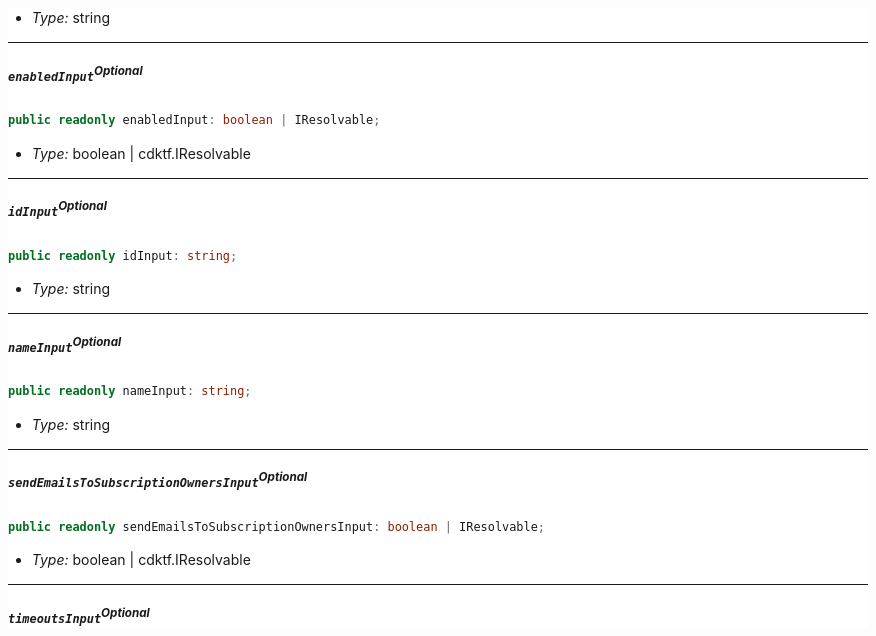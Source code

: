 - *Type:* string

---

##### `enabledInput`<sup>Optional</sup> <a name="enabledInput" id="@cdktf/provider-azurerm.applicationInsightsSmartDetectionRule.ApplicationInsightsSmartDetectionRule.property.enabledInput"></a>

```typescript
public readonly enabledInput: boolean | IResolvable;
```

- *Type:* boolean | cdktf.IResolvable

---

##### `idInput`<sup>Optional</sup> <a name="idInput" id="@cdktf/provider-azurerm.applicationInsightsSmartDetectionRule.ApplicationInsightsSmartDetectionRule.property.idInput"></a>

```typescript
public readonly idInput: string;
```

- *Type:* string

---

##### `nameInput`<sup>Optional</sup> <a name="nameInput" id="@cdktf/provider-azurerm.applicationInsightsSmartDetectionRule.ApplicationInsightsSmartDetectionRule.property.nameInput"></a>

```typescript
public readonly nameInput: string;
```

- *Type:* string

---

##### `sendEmailsToSubscriptionOwnersInput`<sup>Optional</sup> <a name="sendEmailsToSubscriptionOwnersInput" id="@cdktf/provider-azurerm.applicationInsightsSmartDetectionRule.ApplicationInsightsSmartDetectionRule.property.sendEmailsToSubscriptionOwnersInput"></a>

```typescript
public readonly sendEmailsToSubscriptionOwnersInput: boolean | IResolvable;
```

- *Type:* boolean | cdktf.IResolvable

---

##### `timeoutsInput`<sup>Optional</sup> <a name="timeoutsInput" id="@cdktf/provider-azurerm.applicationInsightsSmartDetectionRule.ApplicationInsightsSmartDetectionRule.property.timeoutsInput"></a>
